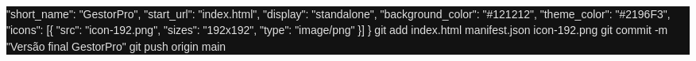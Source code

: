   "short_name": "GestorPro",
  "start_url": "index.html",
  "display": "standalone",
  "background_color": "#121212",
  "theme_color": "#2196F3",
  "icons": [{
    "src": "icon-192.png",
    "sizes": "192x192",
    "type": "image/png"
  }]
}
git add index.html manifest.json icon-192.png
git commit -m "Versão final GestorPro"
git push origin main
<!DOCTYPE html>
<html lang="pt">
<head>
  <meta charset="UTF-8"/>
  <meta name="viewport" content="width=device-width, initial-scale=1.0"/>
  <title>Gestor Pro – Maria</title>
  <link rel="manifest" href="manifest.json">
  <style>
    :root {
      --bg: #121212; --fg: #e0e0e0;
      --primary: #2196F3; --card: #1e1e1e;
      --accent: #64b5f6;
    }
    * { box-sizing: border-box; margin:0; padding:0 }
    body { background: var(--bg); color: var(--fg); font-family: 'Orbitron', sans-serif; }
    nav { display:flex; background:var(--card); position:sticky; top:0; }
    nav button {
      flex:1; padding:1em; background:none; border:none;
      color:var(--fg); font-size:1em; cursor:pointer;
    }
    nav button.active { background:var(--primary); color:#fff; }
    main { padding:1em; }
    .section { display:none; }
    .section.active { display:block; }
    .card {
      background: var(--card); padding:1em; margin-bottom:1em;
      border-radius:8px; box-shadow:0 2px 4px rgba(0,0,0,0.5);
    }
    .btn {
      padding:.5em 1em; background:var(--accent);
      color:#000; border:none; border-radius:4px; cursor:pointer;
    }
    input, select, textarea {
      width:100%; padding:.5em; margin-top:.5em;
      background:#333; color:#fff; border:1px solid #555; border-radius:4px;
    }
    .chat-container {
      position:fixed; bottom:1em; right:1em;
      width:280px; background:var(--card); border-radius:8px;
      padding:.5em; box-shadow:0 2px 6px rgba(0,0,0,0.7);
    }
    .chat-header { font-weight:bold; margin-bottom:.5em; }
    .chat-messages { max-height:150px; overflow-y:auto; margin-bottom:.5em; }
    .chat-input { display:flex; }
    .chat-input input {
      flex:1; padding:.5em; border-radius:4px 0 0 4px;
      border:1px solid #555; background:#333; color:#fff;
    }
    .chat-input button {
      padding:.5em; background:var(--accent);